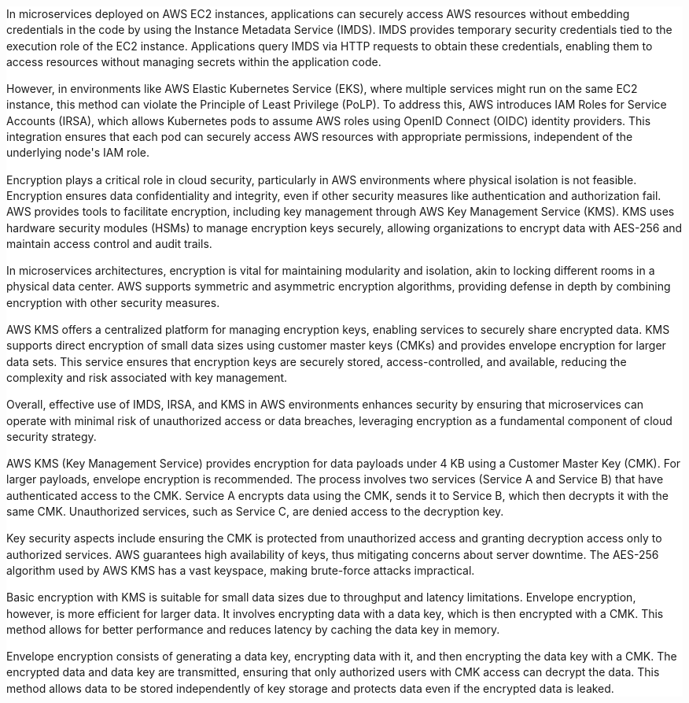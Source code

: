 

In microservices deployed on AWS EC2 instances, applications can securely access AWS resources without embedding credentials in the code by using the Instance Metadata Service (IMDS). IMDS provides temporary security credentials tied to the execution role of the EC2 instance. Applications query IMDS via HTTP requests to obtain these credentials, enabling them to access resources without managing secrets within the application code.

However, in environments like AWS Elastic Kubernetes Service (EKS), where multiple services might run on the same EC2 instance, this method can violate the Principle of Least Privilege (PoLP). To address this, AWS introduces IAM Roles for Service Accounts (IRSA), which allows Kubernetes pods to assume AWS roles using OpenID Connect (OIDC) identity providers. This integration ensures that each pod can securely access AWS resources with appropriate permissions, independent of the underlying node's IAM role.

Encryption plays a critical role in cloud security, particularly in AWS environments where physical isolation is not feasible. Encryption ensures data confidentiality and integrity, even if other security measures like authentication and authorization fail. AWS provides tools to facilitate encryption, including key management through AWS Key Management Service (KMS). KMS uses hardware security modules (HSMs) to manage encryption keys securely, allowing organizations to encrypt data with AES-256 and maintain access control and audit trails.

In microservices architectures, encryption is vital for maintaining modularity and isolation, akin to locking different rooms in a physical data center. AWS supports symmetric and asymmetric encryption algorithms, providing defense in depth by combining encryption with other security measures.

AWS KMS offers a centralized platform for managing encryption keys, enabling services to securely share encrypted data. KMS supports direct encryption of small data sizes using customer master keys (CMKs) and provides envelope encryption for larger data sets. This service ensures that encryption keys are securely stored, access-controlled, and available, reducing the complexity and risk associated with key management.

Overall, effective use of IMDS, IRSA, and KMS in AWS environments enhances security by ensuring that microservices can operate with minimal risk of unauthorized access or data breaches, leveraging encryption as a fundamental component of cloud security strategy.



AWS KMS (Key Management Service) provides encryption for data payloads under 4 KB using a Customer Master Key (CMK). For larger payloads, envelope encryption is recommended. The process involves two services (Service A and Service B) that have authenticated access to the CMK. Service A encrypts data using the CMK, sends it to Service B, which then decrypts it with the same CMK. Unauthorized services, such as Service C, are denied access to the decryption key.

Key security aspects include ensuring the CMK is protected from unauthorized access and granting decryption access only to authorized services. AWS guarantees high availability of keys, thus mitigating concerns about server downtime. The AES-256 algorithm used by AWS KMS has a vast keyspace, making brute-force attacks impractical.

Basic encryption with KMS is suitable for small data sizes due to throughput and latency limitations. Envelope encryption, however, is more efficient for larger data. It involves encrypting data with a data key, which is then encrypted with a CMK. This method allows for better performance and reduces latency by caching the data key in memory.

Envelope encryption consists of generating a data key, encrypting data with it, and then encrypting the data key with a CMK. The encrypted data and data key are transmitted, ensuring that only authorized users with CMK access can decrypt the data. This method allows data to be stored independently of key storage and protects data even if the encrypted data is leaked.
